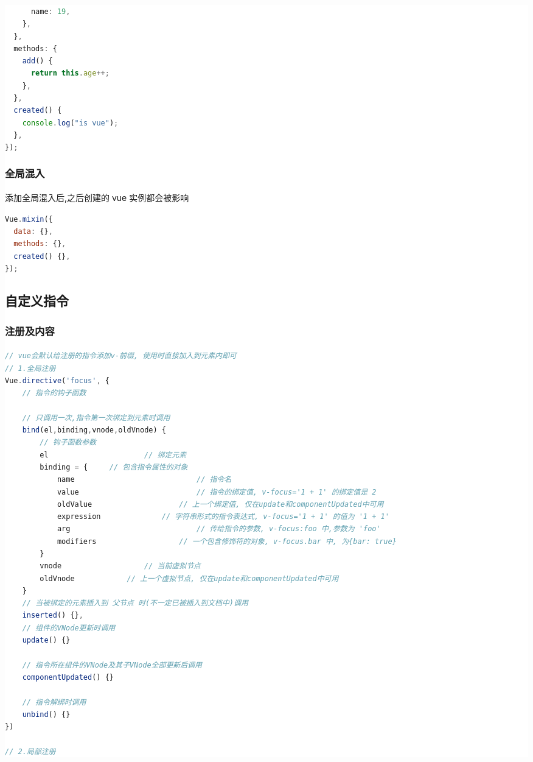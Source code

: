 ```js
      name: 19,
    },
  },
  methods: {
    add() {
      return this.age++;
    },
  },
  created() {
    console.log("is vue");
  },
});
```

### 全局混入

添加全局混入后,之后创建的 vue 实例都会被影响

```js
Vue.mixin({
  data: {},
  methods: {},
  created() {},
});
```

## 自定义指令

### 注册及内容

```js
// vue会默认给注册的指令添加v-前缀, 使用时直接加入到元素内即可
// 1.全局注册
Vue.directive('focus', {
	// 指令的钩子函数

	// 只调用一次,指令第一次绑定到元素时调用
	bind(el,binding,vnode,oldVnode) {
		// 钩子函数参数
		el						// 绑定元素
		binding = {  	// 包含指令属性的对象
			name 							// 指令名
			value							// 指令的绑定值, v-focus='1 + 1' 的绑定值是 2
			oldValue					// 上一个绑定值, 仅在update和componentUpdated中可用
			expression				// 字符串形式的指令表达式, v-focus='1 + 1' 的值为 '1 + 1'
			arg								// 传给指令的参数, v-focus:foo 中,参数为 'foo'
			modifiers					// 一个包含修饰符的对象, v-focus.bar 中, 为{bar: true}
		}
		vnode					// 当前虚拟节点
		oldVnode			// 上一个虚拟节点, 仅在update和componentUpdated中可用
	}
	// 当被绑定的元素插入到 父节点 时(不一定已被插入到文档中)调用
	inserted() {},
	// 组件的VNode更新时调用
	update() {}

	// 指令所在组件的VNode及其子VNode全部更新后调用
	componentUpdated() {}

	// 指令解绑时调用
	unbind() {}
})

// 2.局部注册
```